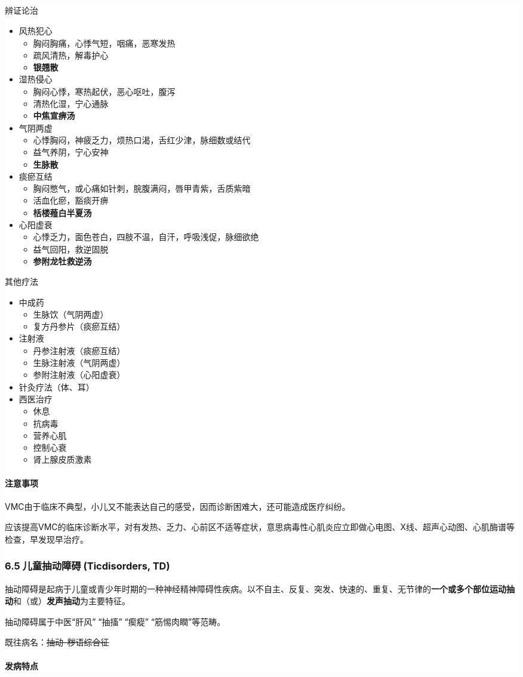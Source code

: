 辨证论治
- 风热犯心
  - 胸闷胸痛，心悸气短，咽痛，恶寒发热
  - 疏风清热，解毒护心
  - **银翘散**
- 湿热侵心
  - 胸闷心悸，寒热起伏，恶心呕吐，腹泻
  - 清热化湿，宁心通脉
  - **中焦宣痹汤**
- 气阴两虚
  - 心悸胸闷，神疲乏力，烦热口渴，舌红少津，脉细数或结代
  - 益气养阴，宁心安神
  - **生脉散**
- 痰瘀互结
  - 胸闷憋气，或心痛如针刺，脘腹满闷，唇甲青紫，舌质紫暗
  - 活血化瘀，豁痰开痹
  - **栝楼薤白半夏汤**
- 心阳虚衰
  - 心悸乏力，面色苍白，四肢不温，自汗，呼吸浅促，脉细欲绝
  - 益气回阳，救逆固脱
  - **参附龙牡救逆汤**

其他疗法
- 中成药
  - 生脉饮（气阴两虚）
  - 复方丹参片（痰瘀互结）
- 注射液
  - 丹参注射液（痰瘀互结）
  - 生脉注射液（气阴两虚）
  - 参附注射液（心阳虚衰）
- 针灸疗法（体、耳）
- 西医治疗
  - 休息
  - 抗病毒
  - 营养心肌
  - 控制心衰
  - 肾上腺皮质激素

#### 注意事项

VMC由于临床不典型，小儿又不能表达自己的感受，因而诊断困难大，还可能造成医疗纠纷。

应该提高VMC的临床诊断水平，对有发热、乏力、心前区不适等症状，意思病毒性心肌炎应立即做心电图、X线、超声心动图、心肌酶谱等检查，早发现早治疗。

### 6.5 儿童抽动障碍 (Ticdisorders, TD)

抽动障碍是起病于儿童或青少年时期的一种神经精神障碍性疾病。以不自主、反复、突发、快速的、重复、无节律的**一个或多个部位运动抽动**和（或）**发声抽动**为主要特征。

抽动障碍属于中医“肝风” “抽搐” “瘈瘲” “筋惕肉瞤”等范畴。

既往病名：<del>抽动-秽语综合征</del>

#### 发病特点
